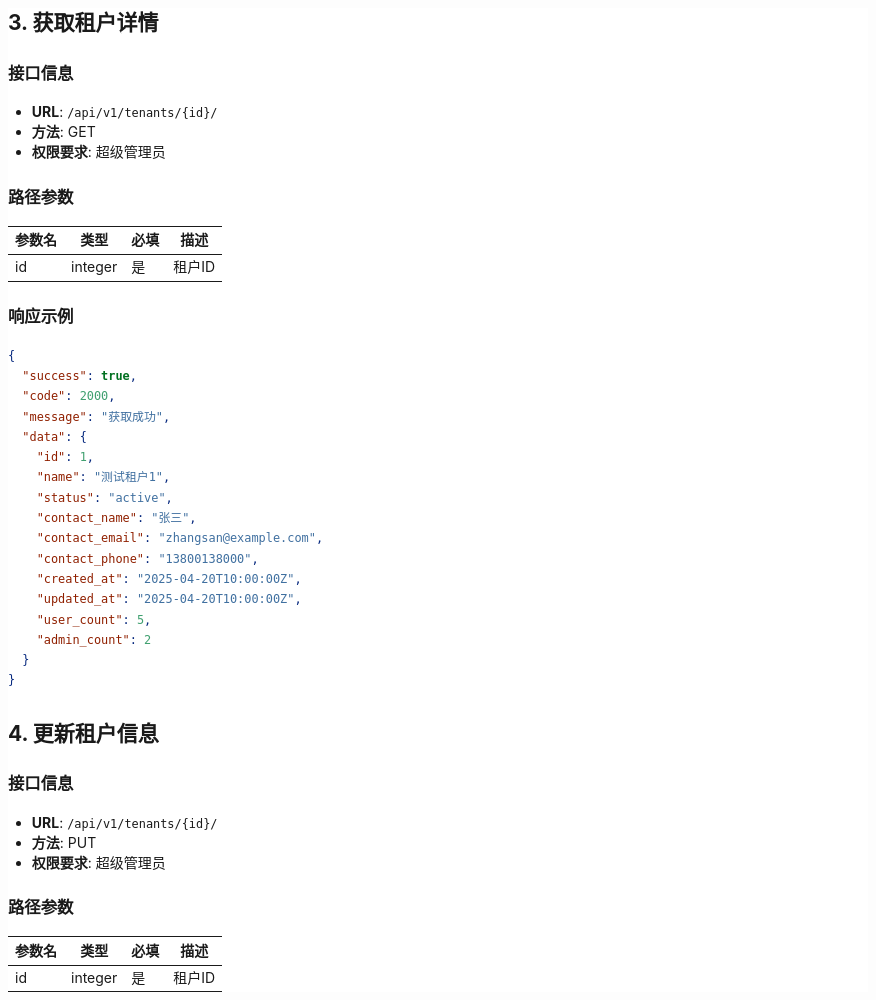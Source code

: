 ## 3. 获取租户详情

### 接口信息

- **URL**: `/api/v1/tenants/{id}/`
- **方法**: GET
- **权限要求**: 超级管理员

### 路径参数

| 参数名 | 类型 | 必填 | 描述 |
|-------|------|------|------|
| id | integer | 是 | 租户ID |

### 响应示例

```json
{
  "success": true,
  "code": 2000,
  "message": "获取成功",
  "data": {
    "id": 1,
    "name": "测试租户1",
    "status": "active",
    "contact_name": "张三",
    "contact_email": "zhangsan@example.com",
    "contact_phone": "13800138000",
    "created_at": "2025-04-20T10:00:00Z",
    "updated_at": "2025-04-20T10:00:00Z",
    "user_count": 5,
    "admin_count": 2
  }
}
```

## 4. 更新租户信息

### 接口信息

- **URL**: `/api/v1/tenants/{id}/`
- **方法**: PUT
- **权限要求**: 超级管理员

### 路径参数

| 参数名 | 类型 | 必填 | 描述 |
|-------|------|------|------|
| id | integer | 是 | 租户ID |
